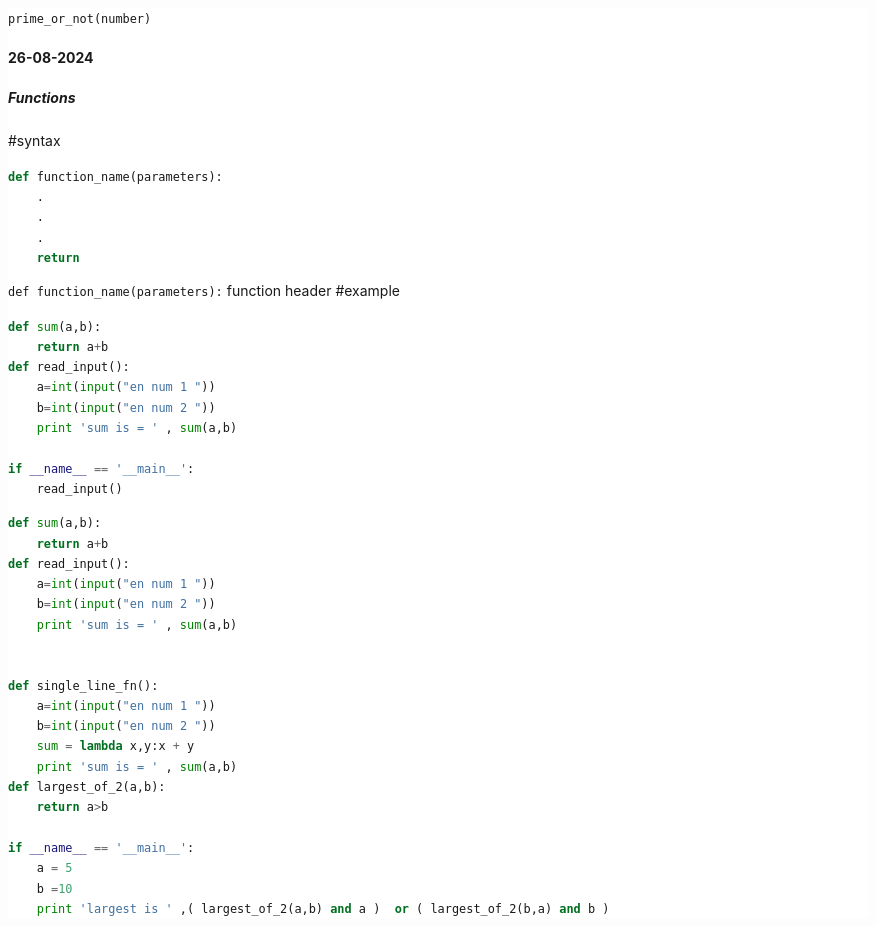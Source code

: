 ```python
prime_or_not(number)
```

#### 26-08-2024

##### Functions

#syntax

```python
def function_name(parameters):
	.
	.
	.
	return
```

`def function_name(parameters):` function header
#example

```python
def sum(a,b):
	return a+b
def read_input():
	a=int(input("en num 1 "))
	b=int(input("en num 2 "))
	print 'sum is = ' , sum(a,b)

if __name__ == '__main__':
	read_input()
```

```python
def sum(a,b):
	return a+b
def read_input():
	a=int(input("en num 1 "))
	b=int(input("en num 2 "))
	print 'sum is = ' , sum(a,b)


def single_line_fn():
	a=int(input("en num 1 "))
	b=int(input("en num 2 "))
	sum = lambda x,y:x + y
	print 'sum is = ' , sum(a,b)
def largest_of_2(a,b):
	return a>b

if __name__ == '__main__':
	a = 5
	b =10
	print 'largest is ' ,( largest_of_2(a,b) and a )  or ( largest_of_2(b,a) and b )
```
